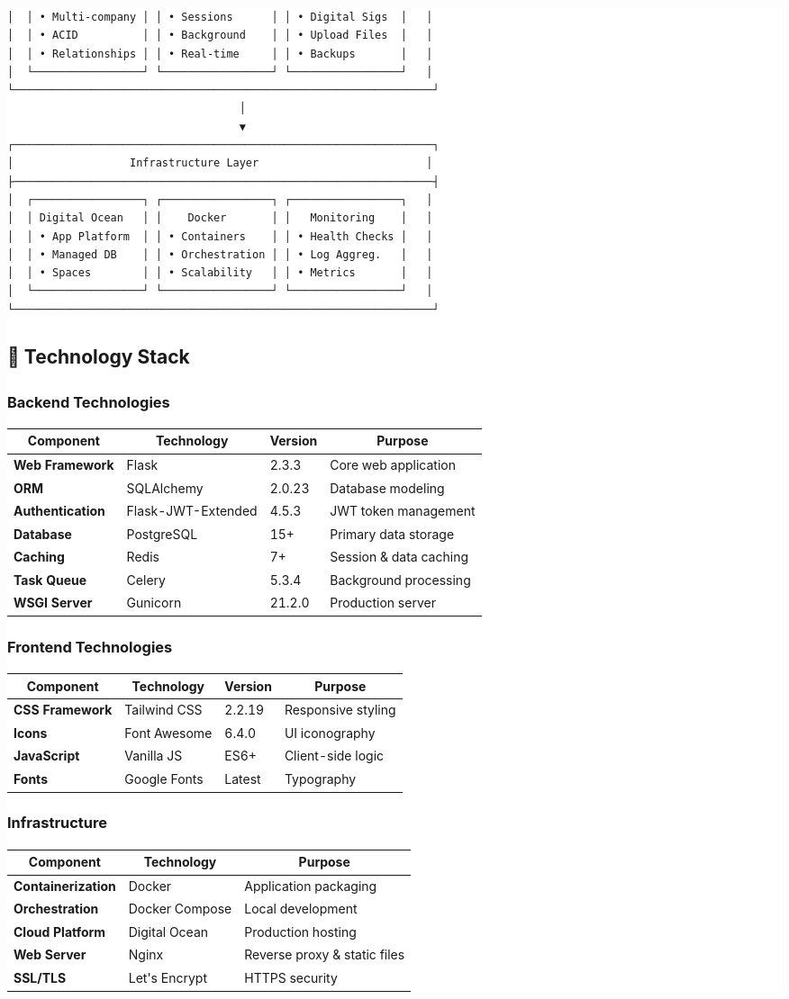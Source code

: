 ```
│  │ • Multi-company │ │ • Sessions      │ │ • Digital Sigs  │   │
│  │ • ACID          │ │ • Background    │ │ • Upload Files  │   │
│  │ • Relationships │ │ • Real-time     │ │ • Backups       │   │
│  └─────────────────┘ └─────────────────┘ └─────────────────┘   │
└─────────────────────────────────────────────────────────────────┘
                                    │
                                    ▼
┌─────────────────────────────────────────────────────────────────┐
│                  Infrastructure Layer                          │
├─────────────────────────────────────────────────────────────────┤
│  ┌─────────────────┐ ┌─────────────────┐ ┌─────────────────┐   │
│  │ Digital Ocean   │ │    Docker       │ │   Monitoring    │   │
│  │ • App Platform  │ │ • Containers    │ │ • Health Checks │   │
│  │ • Managed DB    │ │ • Orchestration │ │ • Log Aggreg.   │   │
│  │ • Spaces        │ │ • Scalability   │ │ • Metrics       │   │
│  └─────────────────┘ └─────────────────┘ └─────────────────┘   │
└─────────────────────────────────────────────────────────────────┘
```

## 🔧 Technology Stack

### Backend Technologies
| Component | Technology | Version | Purpose |
|-----------|------------|---------|----------|
| **Web Framework** | Flask | 2.3.3 | Core web application |
| **ORM** | SQLAlchemy | 2.0.23 | Database modeling |
| **Authentication** | Flask-JWT-Extended | 4.5.3 | JWT token management |
| **Database** | PostgreSQL | 15+ | Primary data storage |
| **Caching** | Redis | 7+ | Session & data caching |
| **Task Queue** | Celery | 5.3.4 | Background processing |
| **WSGI Server** | Gunicorn | 21.2.0 | Production server |

### Frontend Technologies
| Component | Technology | Version | Purpose |
|-----------|------------|---------|----------|
| **CSS Framework** | Tailwind CSS | 2.2.19 | Responsive styling |
| **Icons** | Font Awesome | 6.4.0 | UI iconography |
| **JavaScript** | Vanilla JS | ES6+ | Client-side logic |
| **Fonts** | Google Fonts | Latest | Typography |

### Infrastructure
| Component | Technology | Purpose |
|-----------|------------|----------|
| **Containerization** | Docker | Application packaging |
| **Orchestration** | Docker Compose | Local development |
| **Cloud Platform** | Digital Ocean | Production hosting |
| **Web Server** | Nginx | Reverse proxy & static files |
| **SSL/TLS** | Let's Encrypt | HTTPS security |
